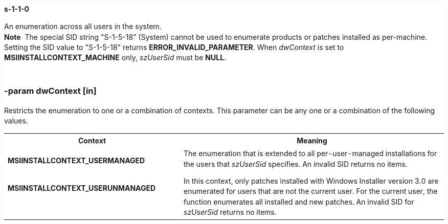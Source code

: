 </td>
</tr>
<tr>
<td width="40%"><a id="s-1-1-0"></a><a id="S-1-1-0"></a><dl>
<dt><b>s-1-1-0</b></dt>
</dl>
</td>
<td width="60%">
An enumeration across all users in the system.

</td>
</tr>
</table>
 

<div class="alert"><b>Note</b>  The special SID string "S-1-5-18" (System) cannot be used to enumerate products or patches installed as per-machine.  Setting the SID value to "S-1-5-18" returns <b>ERROR_INVALID_PARAMETER</b>. When <i>dwContext</i> is set to <b>MSIINSTALLCONTEXT_MACHINE</b> only, <i>szUserSid</i> must be <b>NULL</b>.</div>
<div> </div>

### -param dwContext [in]

Restricts the  enumeration to one or a combination of contexts. This parameter can be any one or a combination of the  following values.

<table>
<tr>
<th>Context</th>
<th>Meaning</th>
</tr>
<tr>
<td width="40%"><a id="MSIINSTALLCONTEXT_USERMANAGED"></a><a id="msiinstallcontext_usermanaged"></a><dl>
<dt><b>MSIINSTALLCONTEXT_USERMANAGED</b></dt>
</dl>
</td>
<td width="60%">
The enumeration that is extended to all per-user-managed installations for the users that <i>szUserSid</i> specifies. An invalid SID returns no items.

</td>
</tr>
<tr>
<td width="40%"><a id="MSIINSTALLCONTEXT_USERUNMANAGED"></a><a id="msiinstallcontext_userunmanaged"></a><dl>
<dt><b>MSIINSTALLCONTEXT_USERUNMANAGED</b></dt>
</dl>
</td>
<td width="60%">
In this context, only patches installed with Windows Installer version 3.0 are enumerated for users that are not the current user.  For the current user, the function enumerates all installed and new  patches. An invalid SID for <i>szUserSid</i> returns no items.
